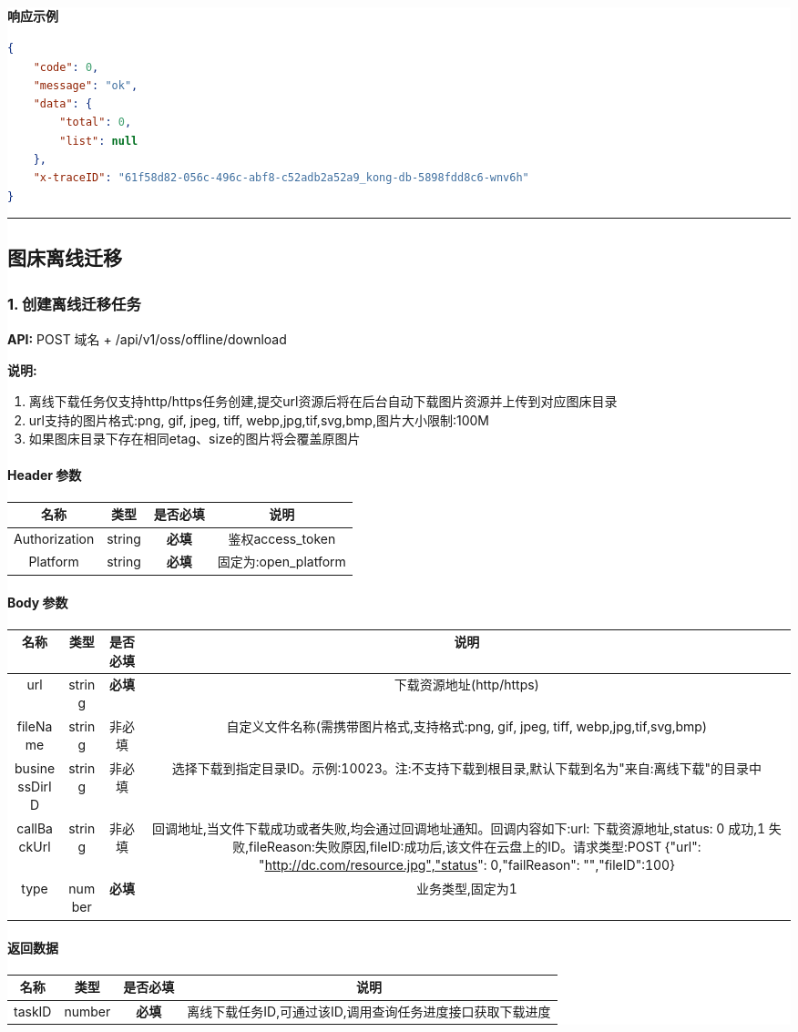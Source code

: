 **响应示例**

```json
{
    "code": 0,
    "message": "ok",
    "data": {
        "total": 0,
        "list": null
    },
    "x-traceID": "61f58d82-056c-496c-abf8-c52adb2a52a9_kong-db-5898fdd8c6-wnv6h"
}
```

---

## 图床离线迁移

### 1. 创建离线迁移任务

**API:** POST 域名 + /api/v1/oss/offline/download

**说明:**

1. 离线下载任务仅支持http/https任务创建,提交url资源后将在后台自动下载图片资源并上传到对应图床目录
2. url支持的图片格式:png, gif, jpeg, tiff, webp,jpg,tif,svg,bmp,图片大小限制:100M
3. 如果图床目录下存在相同etag、size的图片将会覆盖原图片

#### Header 参数
| **名称** | **类型** | **是否必填** | **说明** |
| :---: | :---: | :---: | :---: |
| Authorization | string | **必填** | 鉴权access_token |
| Platform | string | **必填** | 固定为:open_platform |

#### Body 参数
| **名称** | **类型** | **是否必填** | **说明** |
| :---: | :---: | :---: | :---: |
| url | string | **必填** | 下载资源地址(http/https) |
| fileName | string | 非必填 | 自定义文件名称(需携带图片格式,支持格式:png, gif, jpeg, tiff, webp,jpg,tif,svg,bmp) |
| businessDirID | string | 非必填 | 选择下载到指定目录ID。示例:10023。注:不支持下载到根目录,默认下载到名为"来自:离线下载"的目录中 |
| callBackUrl | string | 非必填 | 回调地址,当文件下载成功或者失败,均会通过回调地址通知。回调内容如下:url: 下载资源地址,status: 0 成功,1 失败,fileReason:失败原因,fileID:成功后,该文件在云盘上的ID。请求类型:POST {"url": "http://dc.com/resource.jpg","status": 0,"failReason": "","fileID":100} |
| type | number | **必填** | 业务类型,固定为1 |

#### 返回数据
| **名称** | **类型** | **是否必填** | **说明** |
| :---: | :---: | :---: | :---: |
| taskID | number | **必填** | 离线下载任务ID,可通过该ID,调用查询任务进度接口获取下载进度 |
